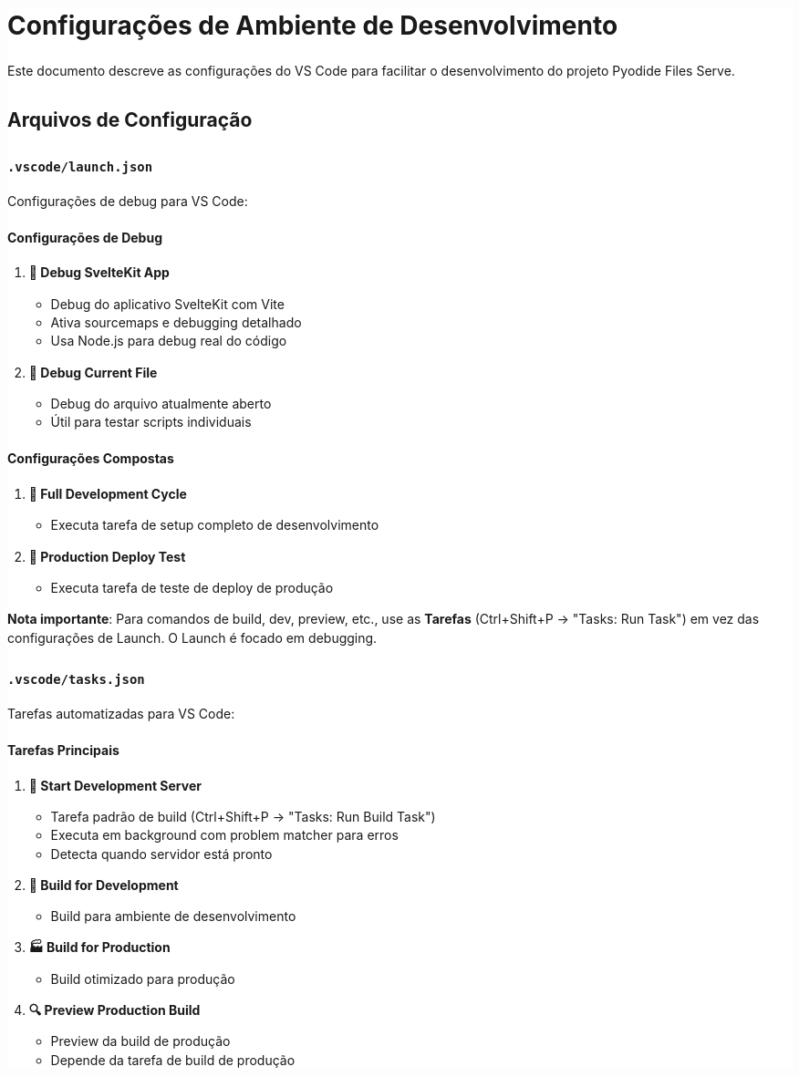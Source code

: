# Configurações de Ambiente de Desenvolvimento

Este documento descreve as configurações do VS Code para facilitar o desenvolvimento do projeto Pyodide Files Serve.

## Arquivos de Configuração

### `.vscode/launch.json`

Configurações de debug para VS Code:

#### Configurações de Debug

1. **🧪 Debug SvelteKit App**
   - Debug do aplicativo SvelteKit com Vite
   - Ativa sourcemaps e debugging detalhado
   - Usa Node.js para debug real do código

2. **🎯 Debug Current File**
   - Debug do arquivo atualmente aberto
   - Útil para testar scripts individuais

#### Configurações Compostas

1. **🔄 Full Development Cycle**
   - Executa tarefa de setup completo de desenvolvimento

2. **🚢 Production Deploy Test**
   - Executa tarefa de teste de deploy de produção

**Nota importante**: Para comandos de build, dev, preview, etc., use as **Tarefas** (Ctrl+Shift+P → "Tasks: Run Task") em vez das configurações de Launch. O Launch é focado em debugging.

### `.vscode/tasks.json`

Tarefas automatizadas para VS Code:

#### Tarefas Principais

1. **🚀 Start Development Server**
   - Tarefa padrão de build (Ctrl+Shift+P → "Tasks: Run Build Task")
   - Executa em background com problem matcher para erros
   - Detecta quando servidor está pronto

2. **🔨 Build for Development**
   - Build para ambiente de desenvolvimento

3. **🏭 Build for Production**
   - Build otimizado para produção

4. **🔍 Preview Production Build**
   - Preview da build de produção
   - Depende da tarefa de build de produção
